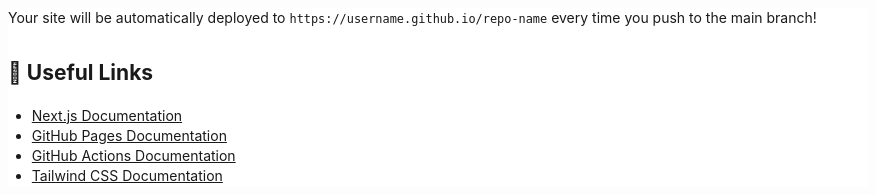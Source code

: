 Your site will be automatically deployed to `https://username.github.io/repo-name` every time you push to the main branch!

## 🔗 Useful Links

- [Next.js Documentation](https://nextjs.org/docs)
- [GitHub Pages Documentation](https://docs.github.com/en/pages)
- [GitHub Actions Documentation](https://docs.github.com/en/actions)
- [Tailwind CSS Documentation](https://tailwindcss.com/docs)